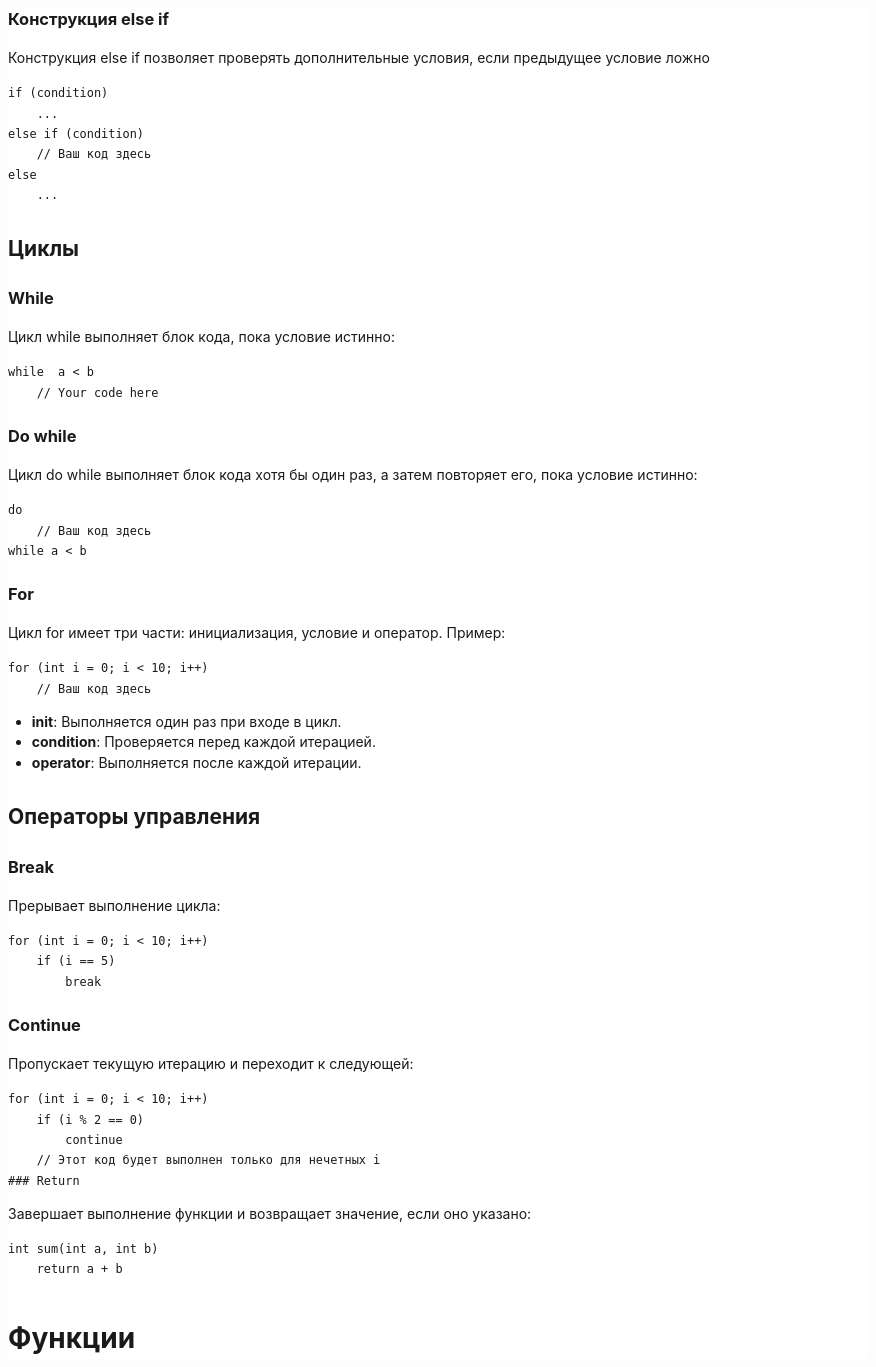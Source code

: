 ### Конструкция else if
Конструкция else if позволяет проверять дополнительные условия, если предыдущее условие ложно
```Aurora
if (condition)
	...
else if (condition)
	// Ваш код здесь 
else
	...

```

## Циклы
### While
Цикл while выполняет блок кода, пока условие истинно:
```Aurora
while  a < b
	// Your code here
```
### Do while
Цикл do while выполняет блок кода хотя бы один раз, а затем повторяет его, пока условие истинно:
```Aurora
do
	// Ваш код здесь
while a < b
```
### For
Цикл for имеет три части: инициализация, условие и оператор. Пример:
```Aurora
for (int i = 0; i < 10; i++)
    // Ваш код здесь
```
- **init**: Выполняется один раз при входе в цикл.
- **condition**: Проверяется перед каждой итерацией.
- **operator**: Выполняется после каждой итерации.
## Операторы управления

### Break
Прерывает выполнение цикла:
```Aurora
for (int i = 0; i < 10; i++)
    if (i == 5)
        break
```
### Continue
Пропускает текущую итерацию и переходит к следующей:
```Aurora
for (int i = 0; i < 10; i++)
    if (i % 2 == 0)
        continue
    // Этот код будет выполнен только для нечетных i
### Return
```
Завершает выполнение функции и возвращает значение, если оно указано:
```Aurora
int sum(int a, int b)
    return a + b
```
# Функции
